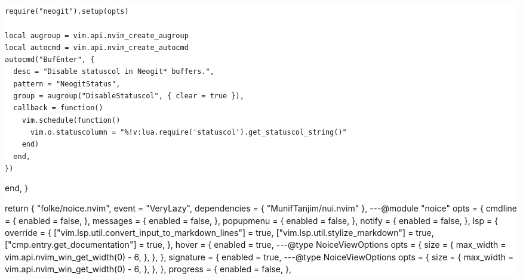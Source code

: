     require("neogit").setup(opts)

    local augroup = vim.api.nvim_create_augroup
    local autocmd = vim.api.nvim_create_autocmd
    autocmd("BufEnter", {
      desc = "Disable statuscol in Neogit* buffers.",
      pattern = "NeogitStatus",
      group = augroup("DisableStatuscol", { clear = true }),
      callback = function()
        vim.schedule(function()
          vim.o.statuscolumn = "%!v:lua.require('statuscol').get_statuscol_string()"
        end)
      end,
    })
  end,
}
</file>

<file path="lua/plugins/spec/noice.lua">
return {
  "folke/noice.nvim",
  event = "VeryLazy",
  dependencies = { "MunifTanjim/nui.nvim" },
  ---@module "noice"
  opts = {
    cmdline = {
      enabled = false,
    },
    messages = {
      enabled = false,
    },
    popupmenu = {
      enabled = false,
    },
    notify = {
      enabled = false,
    },
    lsp = {
      override = {
        ["vim.lsp.util.convert_input_to_markdown_lines"] = true,
        ["vim.lsp.util.stylize_markdown"] = true,
        ["cmp.entry.get_documentation"] = true,
      },
      hover = {
        enabled = true,
        ---@type NoiceViewOptions
        opts = {
          size = {
            max_width = vim.api.nvim_win_get_width(0) - 6,
          },
        },
      },
      signature = {
        enabled = true,
        ---@type NoiceViewOptions
        opts = {
          size = {
            max_width = vim.api.nvim_win_get_width(0) - 6,
          },
        },
      },
      progress = {
        enabled = false,
      },